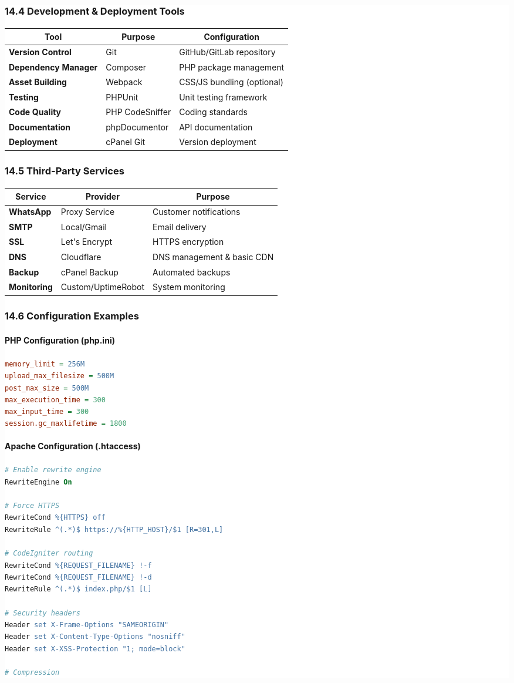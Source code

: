 ### 14.4 Development & Deployment Tools

| Tool | Purpose | Configuration |
|------|---------|---------------|
| **Version Control** | Git | GitHub/GitLab repository |
| **Dependency Manager** | Composer | PHP package management |
| **Asset Building** | Webpack | CSS/JS bundling (optional) |
| **Testing** | PHPUnit | Unit testing framework |
| **Code Quality** | PHP CodeSniffer | Coding standards |
| **Documentation** | phpDocumentor | API documentation |
| **Deployment** | cPanel Git | Version deployment |

### 14.5 Third-Party Services

| Service | Provider | Purpose |
|---------|----------|---------|
| **WhatsApp** | Proxy Service | Customer notifications |
| **SMTP** | Local/Gmail | Email delivery |
| **SSL** | Let's Encrypt | HTTPS encryption |
| **DNS** | Cloudflare | DNS management & basic CDN |
| **Backup** | cPanel Backup | Automated backups |
| **Monitoring** | Custom/UptimeRobot | System monitoring |

### 14.6 Configuration Examples

#### PHP Configuration (php.ini)
```ini
memory_limit = 256M
upload_max_filesize = 500M
post_max_size = 500M
max_execution_time = 300
max_input_time = 300
session.gc_maxlifetime = 1800
```

#### Apache Configuration (.htaccess)
```apache
# Enable rewrite engine
RewriteEngine On

# Force HTTPS
RewriteCond %{HTTPS} off
RewriteRule ^(.*)$ https://%{HTTP_HOST}/$1 [R=301,L]

# CodeIgniter routing
RewriteCond %{REQUEST_FILENAME} !-f
RewriteCond %{REQUEST_FILENAME} !-d
RewriteRule ^(.*)$ index.php/$1 [L]

# Security headers
Header set X-Frame-Options "SAMEORIGIN"
Header set X-Content-Type-Options "nosniff"
Header set X-XSS-Protection "1; mode=block"

# Compression
```